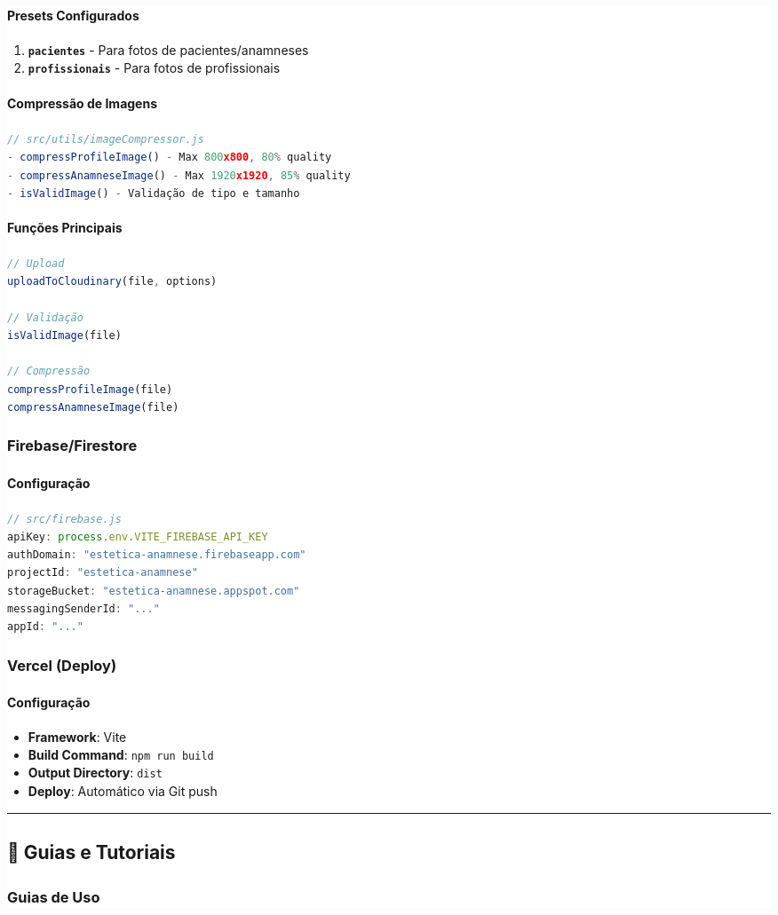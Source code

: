 #### Presets Configurados
1. **`pacientes`** - Para fotos de pacientes/anamneses
2. **`profissionais`** - Para fotos de profissionais

#### Compressão de Imagens
```javascript
// src/utils/imageCompressor.js
- compressProfileImage() - Max 800x800, 80% quality
- compressAnamneseImage() - Max 1920x1920, 85% quality
- isValidImage() - Validação de tipo e tamanho
```

#### Funções Principais
```javascript
// Upload
uploadToCloudinary(file, options)

// Validação
isValidImage(file)

// Compressão
compressProfileImage(file)
compressAnamneseImage(file)
```

### Firebase/Firestore

#### Configuração
```javascript
// src/firebase.js
apiKey: process.env.VITE_FIREBASE_API_KEY
authDomain: "estetica-anamnese.firebaseapp.com"
projectId: "estetica-anamnese"
storageBucket: "estetica-anamnese.appspot.com"
messagingSenderId: "..."
appId: "..."
```

### Vercel (Deploy)

#### Configuração
- **Framework**: Vite
- **Build Command**: `npm run build`
- **Output Directory**: `dist`
- **Deploy**: Automático via Git push

---

## 📖 Guias e Tutoriais

### Guias de Uso
